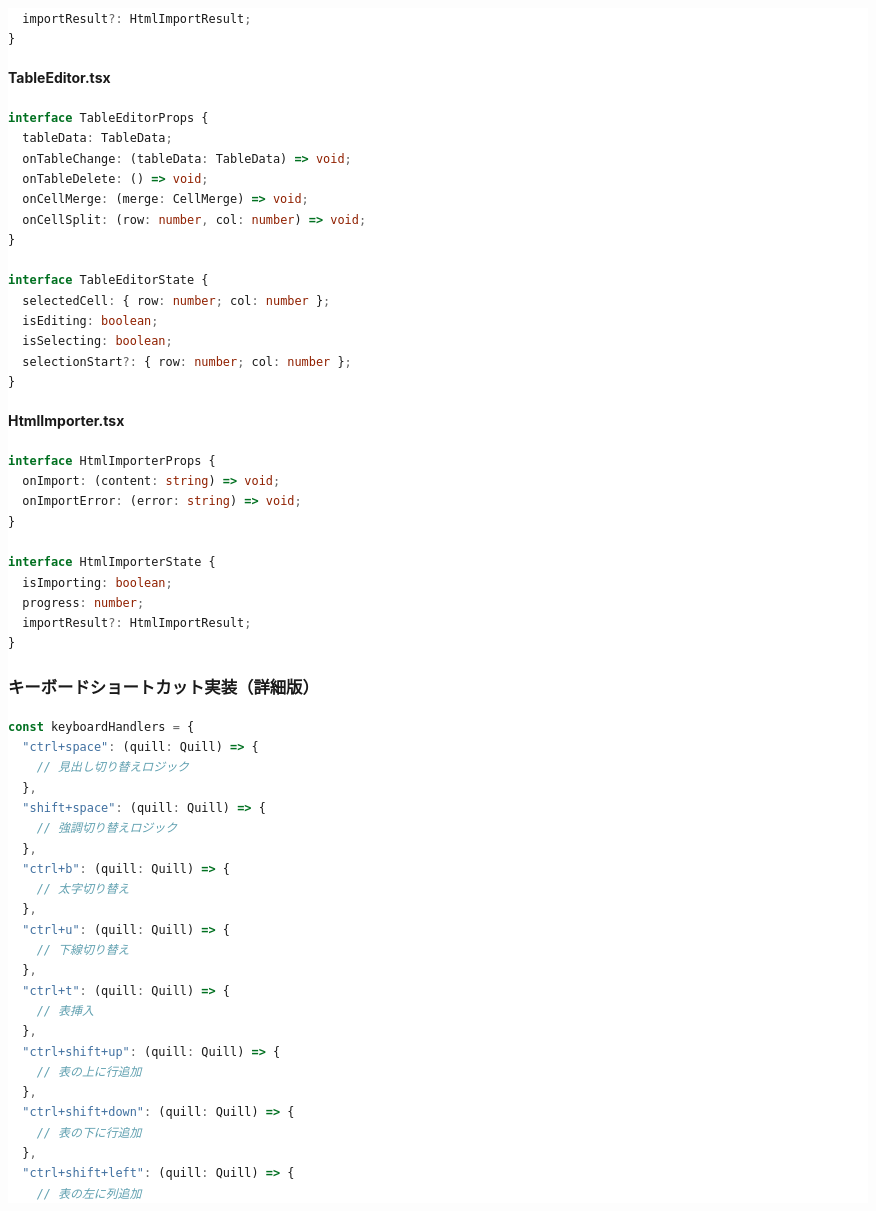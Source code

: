 ```typescript
  importResult?: HtmlImportResult;
}
```

#### TableEditor.tsx

```typescript
interface TableEditorProps {
  tableData: TableData;
  onTableChange: (tableData: TableData) => void;
  onTableDelete: () => void;
  onCellMerge: (merge: CellMerge) => void;
  onCellSplit: (row: number, col: number) => void;
}

interface TableEditorState {
  selectedCell: { row: number; col: number };
  isEditing: boolean;
  isSelecting: boolean;
  selectionStart?: { row: number; col: number };
}
```

#### HtmlImporter.tsx

```typescript
interface HtmlImporterProps {
  onImport: (content: string) => void;
  onImportError: (error: string) => void;
}

interface HtmlImporterState {
  isImporting: boolean;
  progress: number;
  importResult?: HtmlImportResult;
}
```

### キーボードショートカット実装（詳細版）

```typescript
const keyboardHandlers = {
  "ctrl+space": (quill: Quill) => {
    // 見出し切り替えロジック
  },
  "shift+space": (quill: Quill) => {
    // 強調切り替えロジック
  },
  "ctrl+b": (quill: Quill) => {
    // 太字切り替え
  },
  "ctrl+u": (quill: Quill) => {
    // 下線切り替え
  },
  "ctrl+t": (quill: Quill) => {
    // 表挿入
  },
  "ctrl+shift+up": (quill: Quill) => {
    // 表の上に行追加
  },
  "ctrl+shift+down": (quill: Quill) => {
    // 表の下に行追加
  },
  "ctrl+shift+left": (quill: Quill) => {
    // 表の左に列追加
```